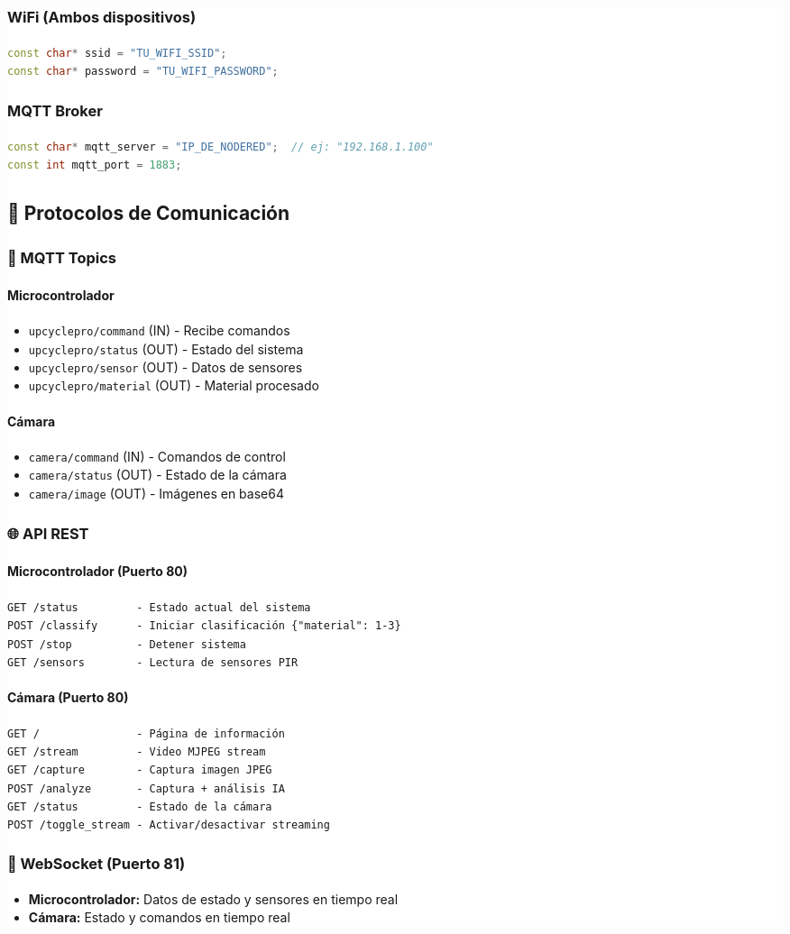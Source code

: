 ### WiFi (Ambos dispositivos)
```cpp
const char* ssid = "TU_WIFI_SSID";
const char* password = "TU_WIFI_PASSWORD";
```

### MQTT Broker
```cpp
const char* mqtt_server = "IP_DE_NODERED";  // ej: "192.168.1.100"
const int mqtt_port = 1883;
```

## 📡 Protocolos de Comunicación

### 🔗 MQTT Topics

#### Microcontrolador
- `upcyclepro/command` (IN) - Recibe comandos
- `upcyclepro/status` (OUT) - Estado del sistema  
- `upcyclepro/sensor` (OUT) - Datos de sensores
- `upcyclepro/material` (OUT) - Material procesado

#### Cámara
- `camera/command` (IN) - Comandos de control
- `camera/status` (OUT) - Estado de la cámara
- `camera/image` (OUT) - Imágenes en base64

### 🌐 API REST

#### Microcontrolador (Puerto 80)
```
GET /status         - Estado actual del sistema
POST /classify      - Iniciar clasificación {"material": 1-3}
POST /stop          - Detener sistema
GET /sensors        - Lectura de sensores PIR
```

#### Cámara (Puerto 80)
```
GET /               - Página de información
GET /stream         - Video MJPEG stream
GET /capture        - Captura imagen JPEG
POST /analyze       - Captura + análisis IA
GET /status         - Estado de la cámara
POST /toggle_stream - Activar/desactivar streaming
```

### 🔌 WebSocket (Puerto 81)
- **Microcontrolador:** Datos de estado y sensores en tiempo real
- **Cámara:** Estado y comandos en tiempo real
